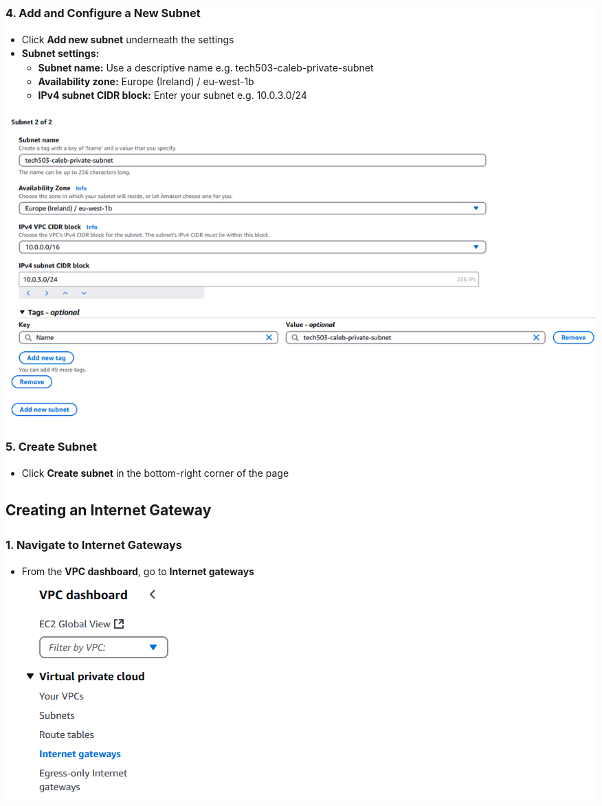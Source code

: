 ### 4. Add and Configure a New Subnet
- Click **Add new subnet** underneath the settings
- **Subnet settings:**
  - **Subnet name:** Use a descriptive name e.g. tech503-caleb-private-subnet
  - **Availability zone:** Europe (Ireland) / eu-west-1b
  - **IPv4 subnet CIDR block:** Enter your subnet e.g. 10.0.3.0/24

![Private Subnet Settings](./images/vpc_deployment/subnet_private_settings.png)

### 5. Create Subnet
- Click **Create subnet** in the bottom-right corner of the page

## Creating an Internet Gateway

### 1. Navigate to Internet Gateways
- From the **VPC dashboard**, go to **Internet gateways**  
![Internet Gateways Navigation](./images/vpc_deployment/internet_gateways_navigation.png)
